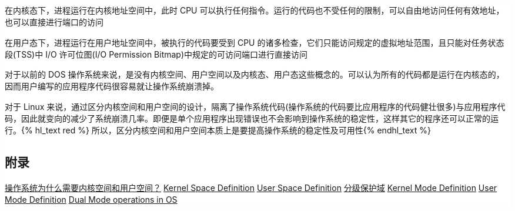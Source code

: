 在内核态下，进程运行在内核地址空间中，此时 CPU 可以执行任何指令。运行的代码也不受任何的限制，可以自由地访问任何有效地址，也可以直接进行端口的访问

在用户态下，进程运行在用户地址空间中，被执行的代码要受到 CPU 的诸多检查，它们只能访问规定的虚拟地址范围，且只能对任务状态段(TSS)中 I/O 许可位图(I/O Permission Bitmap)中规定的可访问端口进行直接访问

对于以前的 DOS 操作系统来说，是没有内核空间、用户空间以及内核态、用户态这些概念的。可以认为所有的代码都是运行在内核态的，因而用户编写的应用程序代码很容易就让操作系统崩溃掉。

对于 Linux 来说，通过区分内核空间和用户空间的设计，隔离了操作系统代码(操作系统的代码要比应用程序的代码健壮很多)与应用程序代码，因此就变向的减少了系统崩溃几率。即便是单个应用程序出现错误也不会影响到操作系统的稳定性，这样其它的程序还可以正常的运行。{% hl_text red %} 所以，区分内核空间和用户空间本质上是要提高操作系统的稳定性及可用性{% endhl_text %}

## 附录

[操作系统为什么需要内核空间和用户空间？](https://cloud.tencent.com/developer/article/1739264)
[Kernel Space Definition](http://www.linfo.org/kernel_space.html)
[User Space Definition](http://www.linfo.org/user_space.html)
[分级保护域](https://zh.wikipedia.org/wiki/%E5%88%86%E7%BA%A7%E4%BF%9D%E6%8A%A4%E5%9F%9F)
[Kernel Mode Definition](http://www.linfo.org/kernel_mode.html)
[User Mode Definition](http://www.linfo.org/user_mode.html)
[Dual Mode operations in OS](https://www.geeksforgeeks.org/dual-mode-operations-os/)
